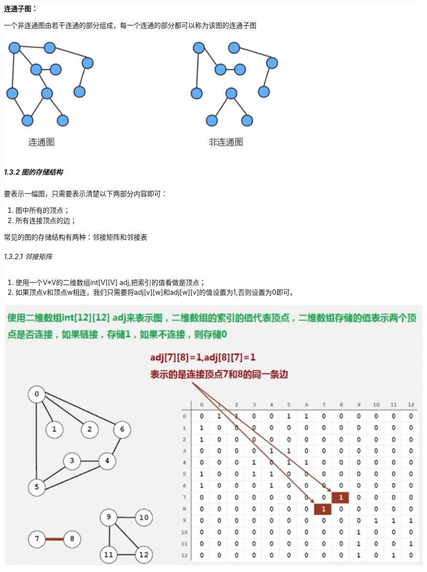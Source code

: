 **连通子图：**

​        一个非连通图由若干连通的部分组成，每一个连通的部分都可以称为该图的连通子图  

![image-20220713221534973](img/image-20220713221534973.png)

##### 1.3.2 图的存储结构

要表示一幅图，只需要表示清楚以下两部分内容即可：

1. 图中所有的顶点；
2. 所有连接顶点的边；

常见的图的存储结构有两种：邻接矩阵和邻接表  

###### 1.3.2.1 邻接矩阵

1. 使用一个V*V的二维数组int[V][V] adj,把索引的值看做是顶点；
2. 如果顶点v和顶点w相连，我们只需要将adj[v][w]和adj[w][v]的值设置为1,否则设置为0即可。  

![image-20220713221712737](img/image-20220713221712737.png)
